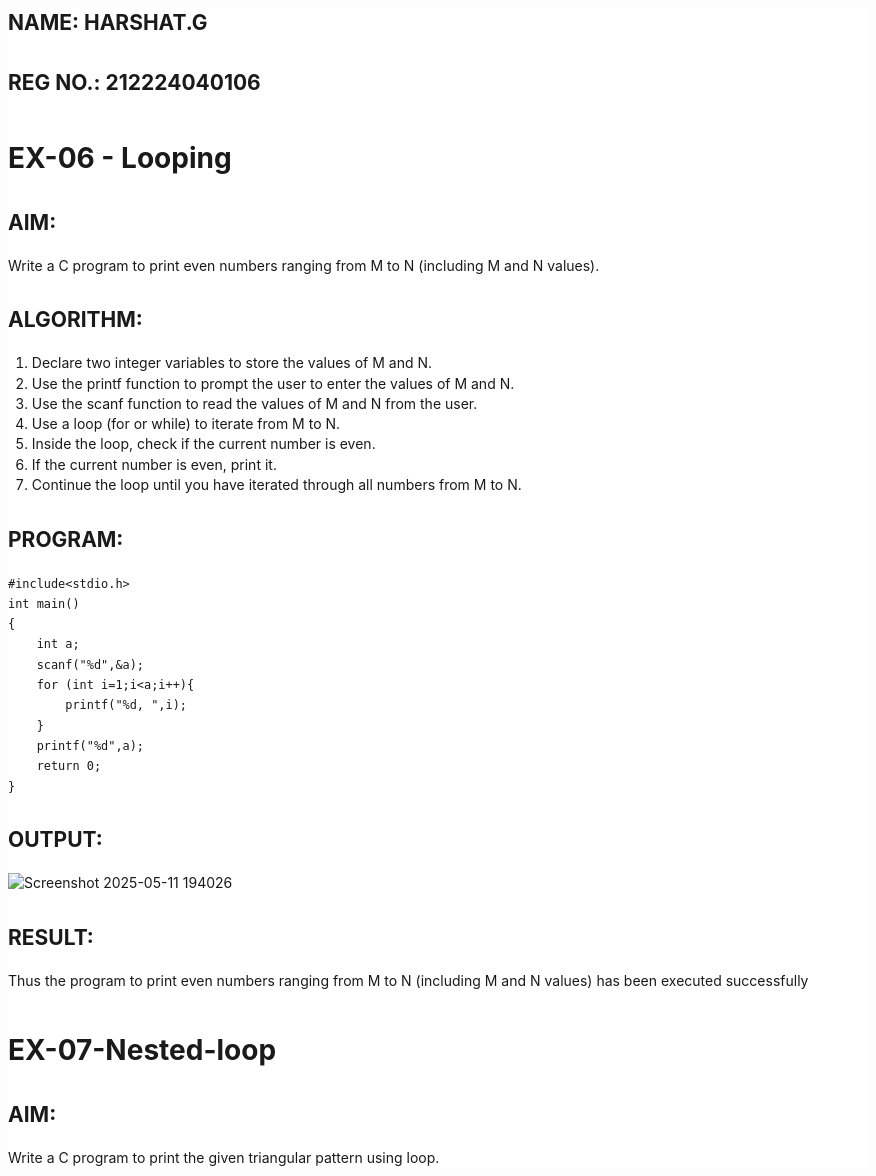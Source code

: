 ## NAME: HARSHAT.G
## REG NO.: 212224040106
# EX-06 - Looping
## AIM:
Write a C program to print even numbers ranging from M to N (including M and N values).

## ALGORITHM:
1.	Declare two integer variables to store the values of M and N.
2.	Use the printf function to prompt the user to enter the values of M and N.
3.	Use the scanf function to read the values of M and N from the user.
4.	Use a loop (for or while) to iterate from M to N.
5.	Inside the loop, check if the current number is even.
6.	If the current number is even, print it.
7.	Continue the loop until you have iterated through all numbers from M to N.

## PROGRAM:
```
#include<stdio.h>
int main()
{
    int a;
    scanf("%d",&a);
    for (int i=1;i<a;i++){
        printf("%d, ",i);
    }
    printf("%d",a);
    return 0;
}
```
## OUTPUT:
![Screenshot 2025-05-11 194026](https://github.com/user-attachments/assets/ff88ee49-01af-497a-8b5e-2c18e8eb695a)

## RESULT:
Thus the program to print even numbers ranging from M to N (including M and N values) has been executed successfully
 

# EX-07-Nested-loop

## AIM:

Write a C program to print the given triangular pattern using loop.
